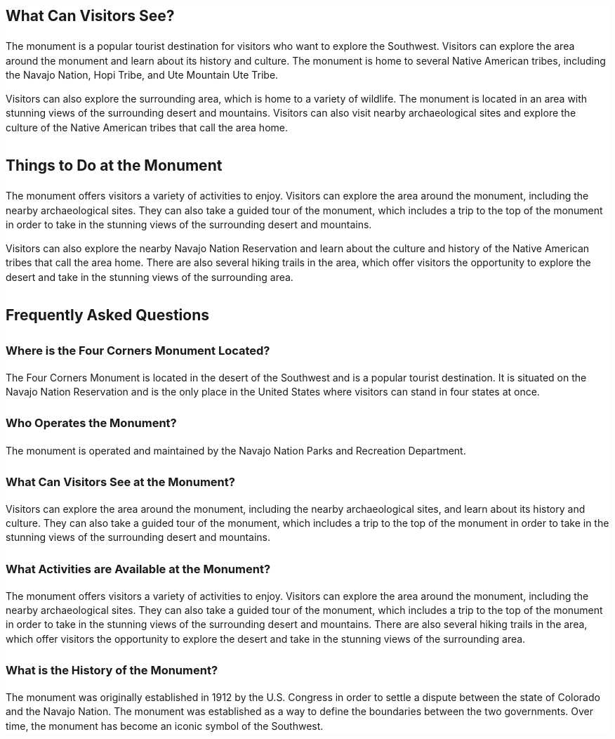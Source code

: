 <h2>What Can Visitors See?</h2>

<p>The monument is a popular tourist destination for visitors who want to explore the Southwest. Visitors can explore the area around the monument and learn about its history and culture. The monument is home to several Native American tribes, including the Navajo Nation, Hopi Tribe, and Ute Mountain Ute Tribe. </p>

<p>Visitors can also explore the surrounding area, which is home to a variety of wildlife. The monument is located in an area with stunning views of the surrounding desert and mountains. Visitors can also visit nearby archaeological sites and explore the culture of the Native American tribes that call the area home. </p>

<h2>Things to Do at the Monument</h2>

<p>The monument offers visitors a variety of activities to enjoy. Visitors can explore the area around the monument, including the nearby archaeological sites. They can also take a guided tour of the monument, which includes a trip to the top of the monument in order to take in the stunning views of the surrounding desert and mountains. </p>

<p>Visitors can also explore the nearby Navajo Nation Reservation and learn about the culture and history of the Native American tribes that call the area home. There are also several hiking trails in the area, which offer visitors the opportunity to explore the desert and take in the stunning views of the surrounding area. </p>

<h2>Frequently Asked Questions</h2>

<h3>Where is the Four Corners Monument Located?</h3>

<p>The Four Corners Monument is located in the desert of the Southwest and is a popular tourist destination. It is situated on the Navajo Nation Reservation and is the only place in the United States where visitors can stand in four states at once.</p>

<h3>Who Operates the Monument?</h3>

<p>The monument is operated and maintained by the Navajo Nation Parks and Recreation Department.</p>

<h3>What Can Visitors See at the Monument?</h3>

<p>Visitors can explore the area around the monument, including the nearby archaeological sites, and learn about its history and culture. They can also take a guided tour of the monument, which includes a trip to the top of the monument in order to take in the stunning views of the surrounding desert and mountains. </p>

<h3>What Activities are Available at the Monument?</h3>

<p>The monument offers visitors a variety of activities to enjoy. Visitors can explore the area around the monument, including the nearby archaeological sites. They can also take a guided tour of the monument, which includes a trip to the top of the monument in order to take in the stunning views of the surrounding desert and mountains. There are also several hiking trails in the area, which offer visitors the opportunity to explore the desert and take in the stunning views of the surrounding area. </p>

<h3>What is the History of the Monument?</h3>

<p>The monument was originally established in 1912 by the U.S. Congress in order to settle a dispute between the state of Colorado and the Navajo Nation. The monument was established as a way to define the boundaries between the two governments. Over time, the monument has become an iconic symbol of the Southwest.</p>
